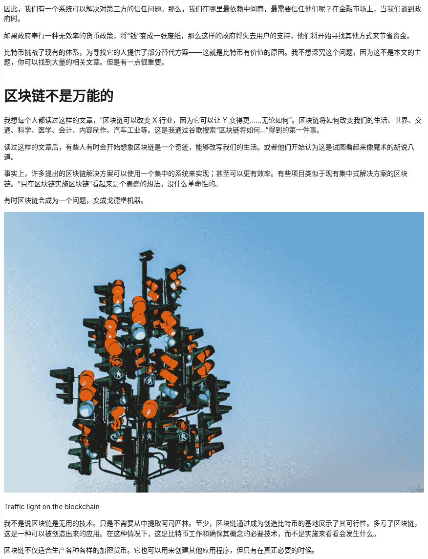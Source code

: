 因此，我们有一个系统可以解决对第三方的信任问题。那么，我们在哪里最依赖中间商，最需要信任他们呢？在金融市场上，当我们谈到政府时。

如果政府奉行一种无效率的货币政策，将“钱”变成一张废纸，那么这样的政府将失去用户的支持，他们将开始寻找其他方式来节省资金。

比特币挑战了现有的体系，为寻找它的人提供了部分替代方案——这就是比特币有价值的原因。我不想深究这个问题，因为这不是本文的主题，你可以找到大量的相关文章。但是有一点很重要。

# 区块链不是万能的

我想每个人都读过这样的文章，“区块链可以改变 X 行业，因为它可以让 Y 变得更……无论如何”。区块链将如何改变我们的生活、世界、交通、科学、医学、会计、内容制作、汽车工业等。这是我通过谷歌搜索“区块链将如何…”得到的第一件事。

读过这样的文章后，有些人有时会开始想象区块链是一个奇迹，能够改写我们的生活。或者他们开始认为这是试图看起来像魔术的胡说八道。

事实上，许多提出的区块链解决方案可以使用一个集中的系统来实现；甚至可以更有效率。有些项目类似于现有集中式解决方案的区块链。“只在区块链实施区块链”看起来是个愚蠢的想法。没什么革命性的。

有时区块链会成为一个问题，变成戈德堡机器。

![](img/c59feed42a7caa3ac71b15995c28a4cb.png)

Traffic light on the blockchain

我不是说区块链是无用的技术。只是不需要从中提取阿司匹林。至少，区块链通过成为创造比特币的基地展示了其可行性。多亏了区块链，这是一种可以被创造出来的应用。在这种情况下，这是比特币工作和确保其概念的必要技术，而不是实施来看看会发生什么。

区块链不仅适合生产各种各样的加密货币。它也可以用来创建其他应用程序，但只有在真正必要的时候。

